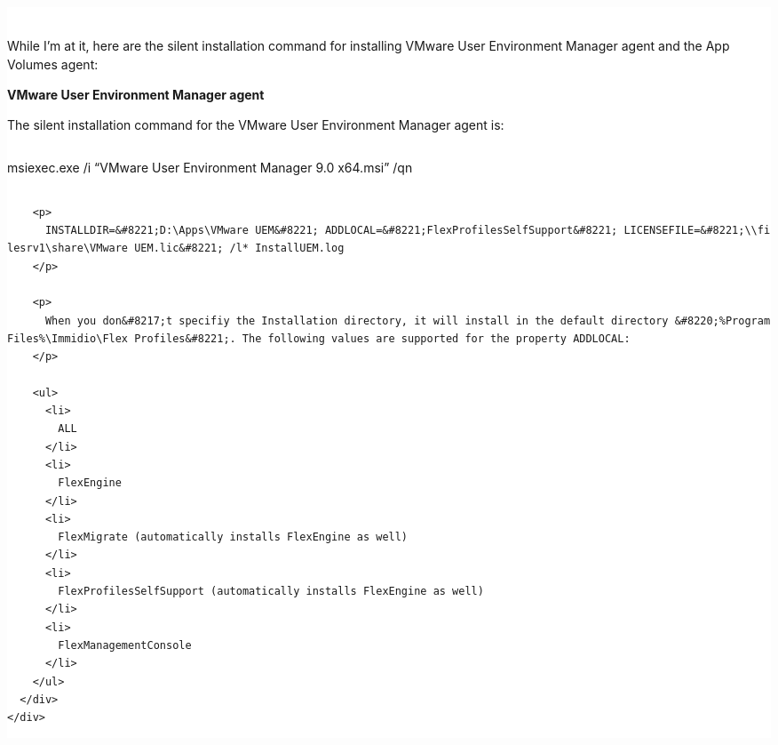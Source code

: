   <p>
    &nbsp;
  </p>
  
  <p>
    While I&#8217;m at it, here are the silent installation command for installing VMware User Environment Manager agent and the App Volumes agent:
  </p>
</div>

**VMware User Environment Manager agent**

The silent installation command for the VMware User Environment Manager agent is:

<div class="page" title="Page 22">
  <div class="section">
    <div class="layoutArea">
      <div class="column">
        <div class="page" title="Page 22">
          <div class="section">
            <div class="layoutArea">
              <div class="column">
                <p>
                  msiexec.exe /i &#8220;VMware User Environment Manager 9.0 x64.msi&#8221; /qn
                </p>
              </div>
            </div>
          </div>
        </div>
        
        <p>
          INSTALLDIR=&#8221;D:\Apps\VMware UEM&#8221; ADDLOCAL=&#8221;FlexProfilesSelfSupport&#8221; LICENSEFILE=&#8221;\\filesrv1\share\VMware UEM.lic&#8221; /l* InstallUEM.log
        </p>
        
        <p>
          When you don&#8217;t specifiy the Installation directory, it will install in the default directory &#8220;%ProgramFiles%\Immidio\Flex Profiles&#8221;. The following values are supported for the property ADDLOCAL:
        </p>
        
        <ul>
          <li>
            ALL
          </li>
          <li>
            FlexEngine
          </li>
          <li>
            FlexMigrate (automatically installs FlexEngine as well)
          </li>
          <li>
            FlexProfilesSelfSupport (automatically installs FlexEngine as well)
          </li>
          <li>
            FlexManagementConsole
          </li>
        </ul>
      </div>
    </div>
  </div>
</div>

